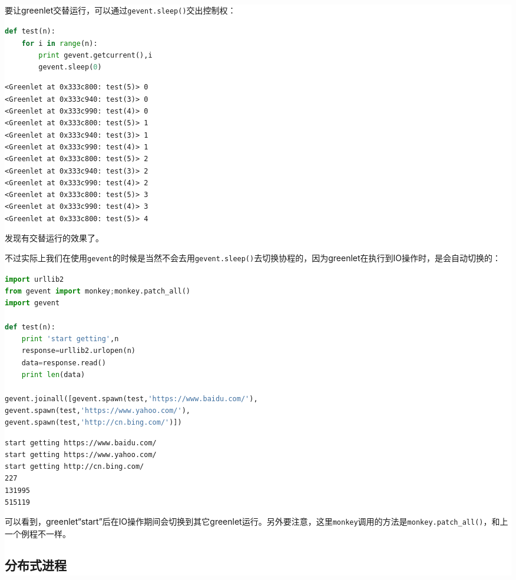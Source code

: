 要让greenlet交替运行，可以通过`gevent.sleep()`交出控制权：

```python
def test(n):
    for i in range(n):
        print gevent.getcurrent(),i
        gevent.sleep(0)
```

```
<Greenlet at 0x333c800: test(5)> 0
<Greenlet at 0x333c940: test(3)> 0
<Greenlet at 0x333c990: test(4)> 0
<Greenlet at 0x333c800: test(5)> 1
<Greenlet at 0x333c940: test(3)> 1
<Greenlet at 0x333c990: test(4)> 1
<Greenlet at 0x333c800: test(5)> 2
<Greenlet at 0x333c940: test(3)> 2
<Greenlet at 0x333c990: test(4)> 2
<Greenlet at 0x333c800: test(5)> 3
<Greenlet at 0x333c990: test(4)> 3
<Greenlet at 0x333c800: test(5)> 4
```

发现有交替运行的效果了。

不过实际上我们在使用`gevent`的时候是当然不会去用`gevent.sleep()`去切换协程的，因为greenlet在执行到IO操作时，是会自动切换的：

```python
import urllib2
from gevent import monkey;monkey.patch_all()
import gevent

def test(n):
    print 'start getting',n
    response=urllib2.urlopen(n)
    data=response.read()
    print len(data)

gevent.joinall([gevent.spawn(test,'https://www.baidu.com/'),
gevent.spawn(test,'https://www.yahoo.com/'),
gevent.spawn(test,'http://cn.bing.com/')])
```

```
start getting https://www.baidu.com/
start getting https://www.yahoo.com/
start getting http://cn.bing.com/
227
131995
515119
```

可以看到，greenlet“start”后在IO操作期间会切换到其它greenlet运行。另外要注意，这里`monkey`调用的方法是`monkey.patch_all()`，和上一个例程不一样。

## 分布式进程

